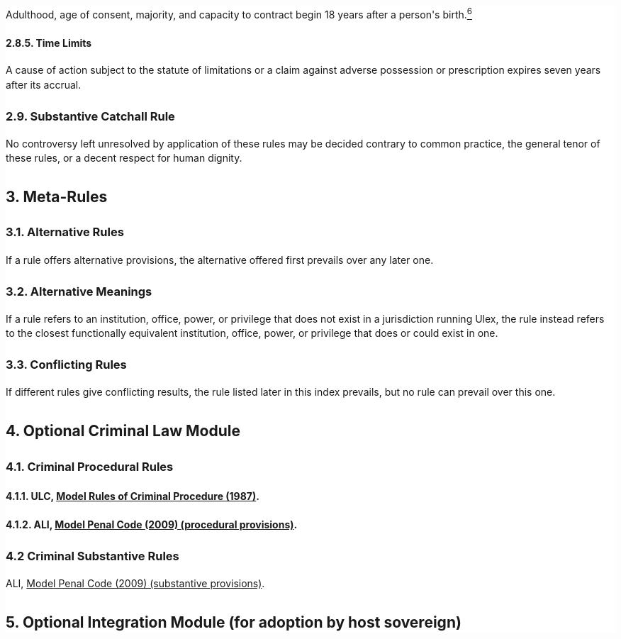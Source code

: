 Adulthood, age of consent, majority, and capacity to contract begin 18 years after a person's birth.<a name="ref6" href="#fn6"><sup>6</sup></a>

#### 2.8.5. Time Limits

A cause of action subject to the statute of limitations or a claim against adverse possession or prescription expires seven years
after its accrual.

### 2.9. Substantive Catchall Rule

No controversy left unresolved by application of these rules may be decided contrary to common practice, the general tenor of these rules, or a decent respect for human dignity.

## 3. Meta-Rules

### 3.1. Alternative Rules

If a rule offers alternative provisions, the alternative offered first prevails over any later one.

### 3.2. Alternative Meanings

If a rule refers to an institution, office, power, or privilege that does not exist in a jurisdiction running Ulex, the rule instead
refers to the closest functionally equivalent institution, office, power, or privilege that does or could exist in one.

### 3.3. Conflicting Rules

If different rules give conflicting results, the rule listed later in this index prevails, but no rule can prevail over this one.

## 4. Optional Criminal Law Module

### 4.1. Criminal Procedural Rules

#### 4.1.1. ULC, [Model Rules of Criminal Procedure (1987)](https://web.archive.org/web/20160501/http://www.uniformlaws.org/Act.aspx?title=Rules%20of%20Criminal%20Procedure,%20Model).

#### 4.1.2. ALI, [Model Penal Code (2009) (procedural provisions)](https://web.archive.org/web/20160501/https://www.ali.org/publications/show/model-penal-code/).

### 4.2 Criminal Substantive Rules

ALI, [Model Penal Code (2009) (substantive provisions)](https://web.archive.org/web/20160501/https://www.ali.org/publications/show/model-penal-code/).

## 5. Optional Integration Module (for adoption by host sovereign)
